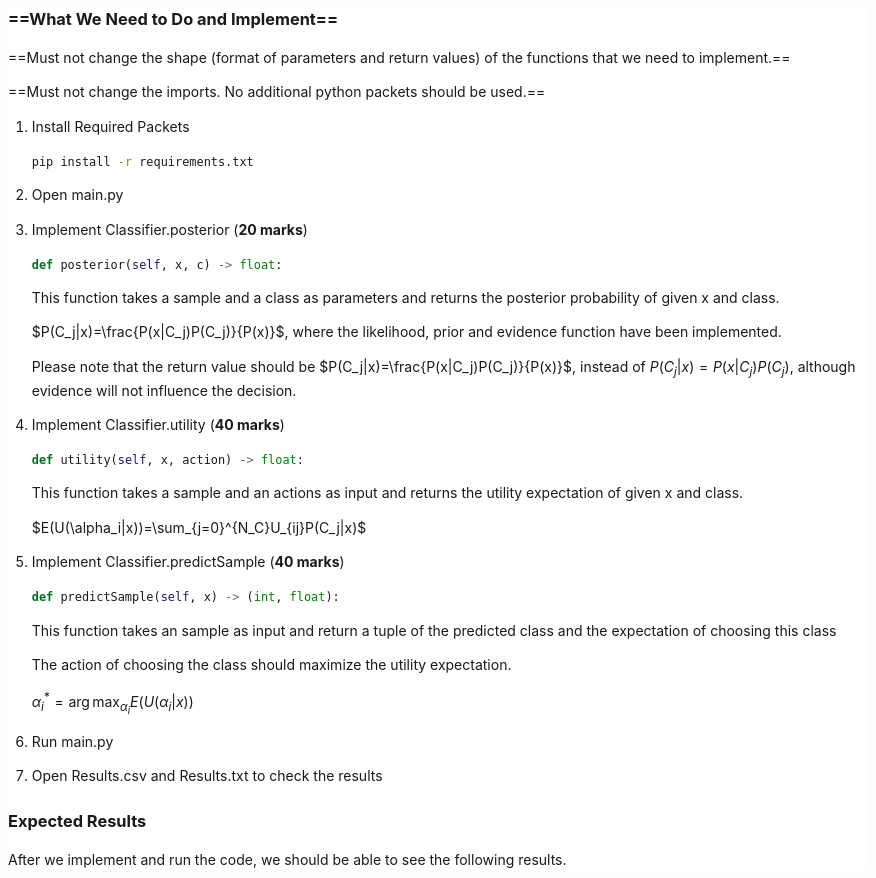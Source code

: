 ### ==What We Need to Do and Implement==

==Must not change the shape (format of parameters and return values) of the functions that we need to implement.==

==Must not change the imports. No additional python packets should be used.==

1. Install Required Packets

   ```bash
   pip install -r requirements.txt
   ```

2. Open main.py

3. Implement Classifier.posterior (**20 marks**)

   ```python
   def posterior(self, x, c) -> float:
   ```

   This function takes a sample and a class as parameters and returns the posterior probability of given x and class.

   $P(C_j|x)=\frac{P(x|C_j)P(C_j)}{P(x)}$, where the likelihood, prior and evidence function have been implemented.

   Please note that the return value should be $P(C_j|x)=\frac{P(x|C_j)P(C_j)}{P(x)}$, instead of $P(C_j|x)=P(x|C_j)P(C_j)$, although evidence will not influence the decision.

4. Implement Classifier.utility (**40 marks**)

   ```python
   def utility(self, x, action) -> float:
   ```

   This function takes a sample and an actions as input and returns the utility expectation of given x and class.

   $E(U(\alpha_i|x))=\sum_{j=0}^{N_C}U_{ij}P(C_j|x)$

5. Implement Classifier.predictSample (**40 marks**)

   ```python
   def predictSample(self, x) -> (int, float):
   ```

   This function takes an sample as input and return a tuple of the predicted class and the expectation of choosing this class

   The action of choosing the class should maximize the utility expectation.

   $\alpha_i^*=\arg\max_{\alpha_i}E(U(\alpha_i|x))$

6. Run main.py

7. Open Results.csv and Results.txt to check the results

### Expected Results

After we implement and run the code, we should be able to see the following results.
